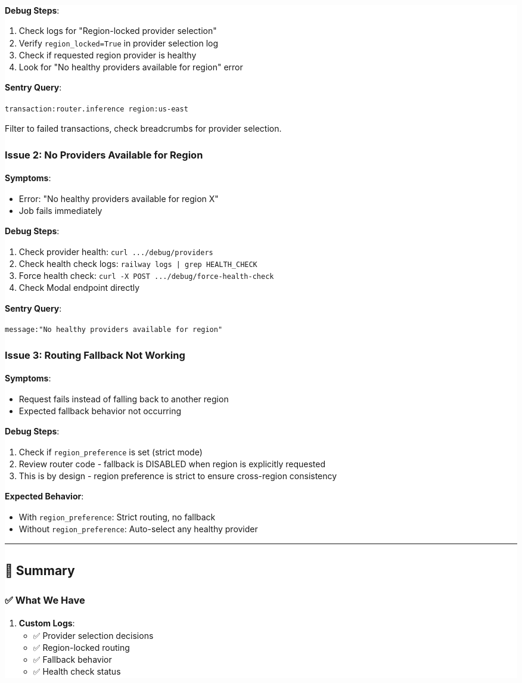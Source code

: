 **Debug Steps**:
1. Check logs for "Region-locked provider selection"
2. Verify `region_locked=True` in provider selection log
3. Check if requested region provider is healthy
4. Look for "No healthy providers available for region" error

**Sentry Query**:
```
transaction:router.inference region:us-east
```
Filter to failed transactions, check breadcrumbs for provider selection.

### Issue 2: No Providers Available for Region

**Symptoms**:
- Error: "No healthy providers available for region X"
- Job fails immediately

**Debug Steps**:
1. Check provider health: `curl .../debug/providers`
2. Check health check logs: `railway logs | grep HEALTH_CHECK`
3. Force health check: `curl -X POST .../debug/force-health-check`
4. Check Modal endpoint directly

**Sentry Query**:
```
message:"No healthy providers available for region"
```

### Issue 3: Routing Fallback Not Working

**Symptoms**:
- Request fails instead of falling back to another region
- Expected fallback behavior not occurring

**Debug Steps**:
1. Check if `region_preference` is set (strict mode)
2. Review router code - fallback is DISABLED when region is explicitly requested
3. This is by design - region preference is strict to ensure cross-region consistency

**Expected Behavior**:
- With `region_preference`: Strict routing, no fallback
- Without `region_preference`: Auto-select any healthy provider

---

## 📝 Summary

### ✅ What We Have

1. **Custom Logs**:
   - ✅ Provider selection decisions
   - ✅ Region-locked routing
   - ✅ Fallback behavior
   - ✅ Health check status
